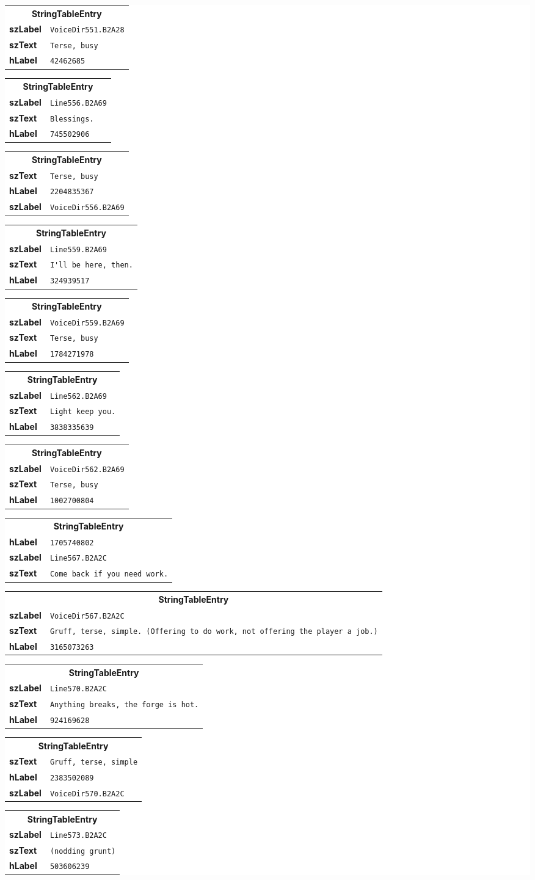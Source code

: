 
<table><tr><th colspan="100%">StringTableEntry</th></tr><tr><td><b>szLabel</b></td><td><code>VoiceDir551.B2A28</code></td></tr><tr><td><b>szText</b></td><td><code>Terse, busy</code></td></tr><tr><td><b>hLabel</b></td><td><code>42462685</code></td></tr></table>


<table><tr><th colspan="100%">StringTableEntry</th></tr><tr><td><b>szLabel</b></td><td><code>Line556.B2A69</code></td></tr><tr><td><b>szText</b></td><td><code>Blessings.</code></td></tr><tr><td><b>hLabel</b></td><td><code>745502906</code></td></tr></table>


<table><tr><th colspan="100%">StringTableEntry</th></tr><tr><td><b>szText</b></td><td><code>Terse, busy</code></td></tr><tr><td><b>hLabel</b></td><td><code>2204835367</code></td></tr><tr><td><b>szLabel</b></td><td><code>VoiceDir556.B2A69</code></td></tr></table>


<table><tr><th colspan="100%">StringTableEntry</th></tr><tr><td><b>szLabel</b></td><td><code>Line559.B2A69</code></td></tr><tr><td><b>szText</b></td><td><code>I'll be here, then.</code></td></tr><tr><td><b>hLabel</b></td><td><code>324939517</code></td></tr></table>


<table><tr><th colspan="100%">StringTableEntry</th></tr><tr><td><b>szLabel</b></td><td><code>VoiceDir559.B2A69</code></td></tr><tr><td><b>szText</b></td><td><code>Terse, busy</code></td></tr><tr><td><b>hLabel</b></td><td><code>1784271978</code></td></tr></table>


<table><tr><th colspan="100%">StringTableEntry</th></tr><tr><td><b>szLabel</b></td><td><code>Line562.B2A69</code></td></tr><tr><td><b>szText</b></td><td><code>Light keep you.</code></td></tr><tr><td><b>hLabel</b></td><td><code>3838335639</code></td></tr></table>


<table><tr><th colspan="100%">StringTableEntry</th></tr><tr><td><b>szLabel</b></td><td><code>VoiceDir562.B2A69</code></td></tr><tr><td><b>szText</b></td><td><code>Terse, busy</code></td></tr><tr><td><b>hLabel</b></td><td><code>1002700804</code></td></tr></table>


<table><tr><th colspan="100%">StringTableEntry</th></tr><tr><td><b>hLabel</b></td><td><code>1705740802</code></td></tr><tr><td><b>szLabel</b></td><td><code>Line567.B2A2C</code></td></tr><tr><td><b>szText</b></td><td><code>Come back if you need work.</code></td></tr></table>


<table><tr><th colspan="100%">StringTableEntry</th></tr><tr><td><b>szLabel</b></td><td><code>VoiceDir567.B2A2C</code></td></tr><tr><td><b>szText</b></td><td><code>Gruff, terse, simple. (Offering to do work, not offering the player a job.)</code></td></tr><tr><td><b>hLabel</b></td><td><code>3165073263</code></td></tr></table>


<table><tr><th colspan="100%">StringTableEntry</th></tr><tr><td><b>szLabel</b></td><td><code>Line570.B2A2C</code></td></tr><tr><td><b>szText</b></td><td><code>Anything breaks, the forge is hot.</code></td></tr><tr><td><b>hLabel</b></td><td><code>924169628</code></td></tr></table>


<table><tr><th colspan="100%">StringTableEntry</th></tr><tr><td><b>szText</b></td><td><code>Gruff, terse, simple</code></td></tr><tr><td><b>hLabel</b></td><td><code>2383502089</code></td></tr><tr><td><b>szLabel</b></td><td><code>VoiceDir570.B2A2C</code></td></tr></table>


<table><tr><th colspan="100%">StringTableEntry</th></tr><tr><td><b>szLabel</b></td><td><code>Line573.B2A2C</code></td></tr><tr><td><b>szText</b></td><td><code>(nodding grunt)</code></td></tr><tr><td><b>hLabel</b></td><td><code>503606239</code></td></tr></table>

